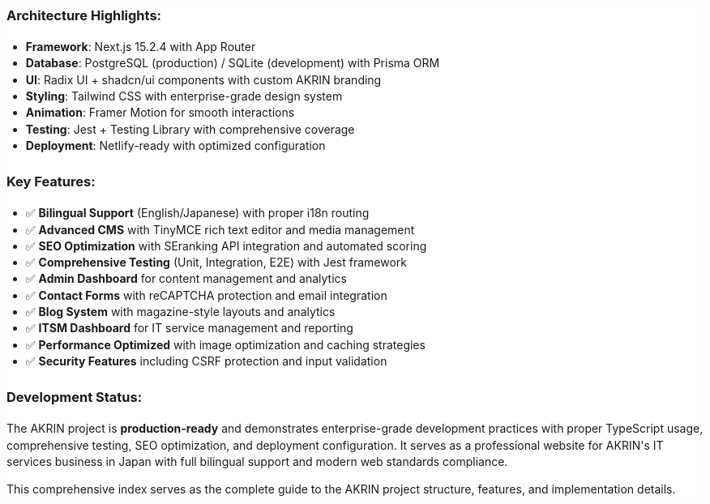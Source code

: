 ### **Architecture Highlights:**
- **Framework**: Next.js 15.2.4 with App Router
- **Database**: PostgreSQL (production) / SQLite (development) with Prisma ORM
- **UI**: Radix UI + shadcn/ui components with custom AKRIN branding
- **Styling**: Tailwind CSS with enterprise-grade design system
- **Animation**: Framer Motion for smooth interactions
- **Testing**: Jest + Testing Library with comprehensive coverage
- **Deployment**: Netlify-ready with optimized configuration

### **Key Features:**
- ✅ **Bilingual Support** (English/Japanese) with proper i18n routing
- ✅ **Advanced CMS** with TinyMCE rich text editor and media management
- ✅ **SEO Optimization** with SEranking API integration and automated scoring
- ✅ **Comprehensive Testing** (Unit, Integration, E2E) with Jest framework
- ✅ **Admin Dashboard** for content management and analytics
- ✅ **Contact Forms** with reCAPTCHA protection and email integration
- ✅ **Blog System** with magazine-style layouts and analytics
- ✅ **ITSM Dashboard** for IT service management and reporting
- ✅ **Performance Optimized** with image optimization and caching strategies
- ✅ **Security Features** including CSRF protection and input validation

### **Development Status:**
The AKRIN project is **production-ready** and demonstrates enterprise-grade development practices with proper TypeScript usage, comprehensive testing, SEO optimization, and deployment configuration. It serves as a professional website for AKRIN's IT services business in Japan with full bilingual support and modern web standards compliance.

This comprehensive index serves as the complete guide to the AKRIN project structure, features, and implementation details.
